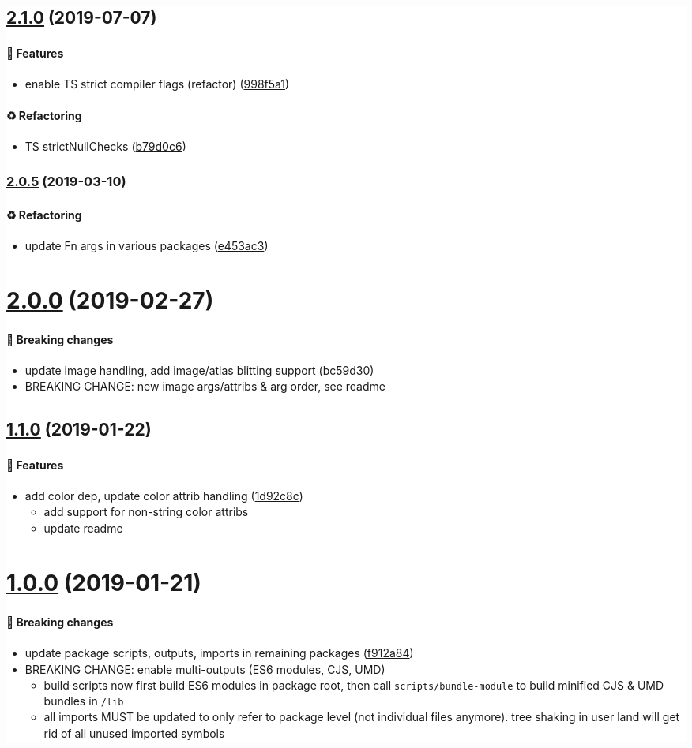 ## [2.1.0](https://github.com/thi-ng/umbrella/tree/@thi.ng/hdom-canvas@2.1.0) (2019-07-07)

#### 🚀 Features

- enable TS strict compiler flags (refactor) ([998f5a1](https://github.com/thi-ng/umbrella/commit/998f5a1))

#### ♻️ Refactoring

- TS strictNullChecks ([b79d0c6](https://github.com/thi-ng/umbrella/commit/b79d0c6))

### [2.0.5](https://github.com/thi-ng/umbrella/tree/@thi.ng/hdom-canvas@2.0.5) (2019-03-10)

#### ♻️ Refactoring

- update Fn args in various packages ([e453ac3](https://github.com/thi-ng/umbrella/commit/e453ac3))

# [2.0.0](https://github.com/thi-ng/umbrella/tree/@thi.ng/hdom-canvas@2.0.0) (2019-02-27)

#### 🛑 Breaking changes

- update image handling, add image/atlas blitting support ([bc59d30](https://github.com/thi-ng/umbrella/commit/bc59d30))
- BREAKING CHANGE: new image args/attribs & arg order, see readme

## [1.1.0](https://github.com/thi-ng/umbrella/tree/@thi.ng/hdom-canvas@1.1.0) (2019-01-22)

#### 🚀 Features

- add color dep, update color attrib handling ([1d92c8c](https://github.com/thi-ng/umbrella/commit/1d92c8c))
  - add support for non-string color attribs
  - update readme

# [1.0.0](https://github.com/thi-ng/umbrella/tree/@thi.ng/hdom-canvas@1.0.0) (2019-01-21)

#### 🛑 Breaking changes

- update package scripts, outputs, imports in remaining packages ([f912a84](https://github.com/thi-ng/umbrella/commit/f912a84))
- BREAKING CHANGE: enable multi-outputs (ES6 modules, CJS, UMD)
  - build scripts now first build ES6 modules in package root, then call
    `scripts/bundle-module` to build minified CJS & UMD bundles in `/lib`
  - all imports MUST be updated to only refer to package level
    (not individual files anymore). tree shaking in user land will get rid of
    all unused imported symbols
